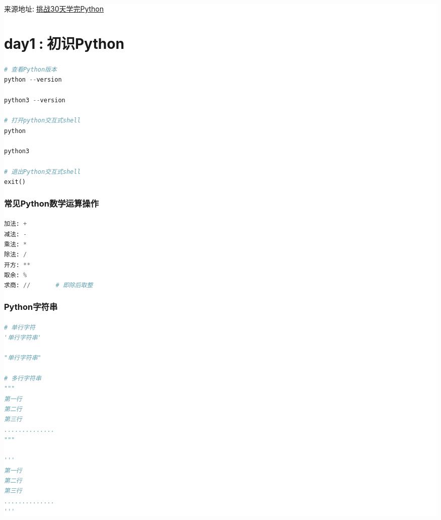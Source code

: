 来源地址: [挑战30天学完Python](https://github.com/Mr-TChao/30-Days-Of-Python-zh_CN)

# day1 : 初识Python
```python
# 查看Python版本
python --version

python3 --version

# 打开python交互式shell
python

python3

# 退出Python交互式shell
exit()
```

### 常见Python数学运算操作
```python
加法: +
减法: -
乘法: *
除法: /
开方: **
取余: %
求商: //       # 即除后取整
```

### Python字符串
```python
# 单行字符
'单行字符串'

"单行字符串"

# 多行字符串
"""
第一行
第二行
第三行
..............
"""

'''
第一行
第二行
第三行
..............
'''
```
